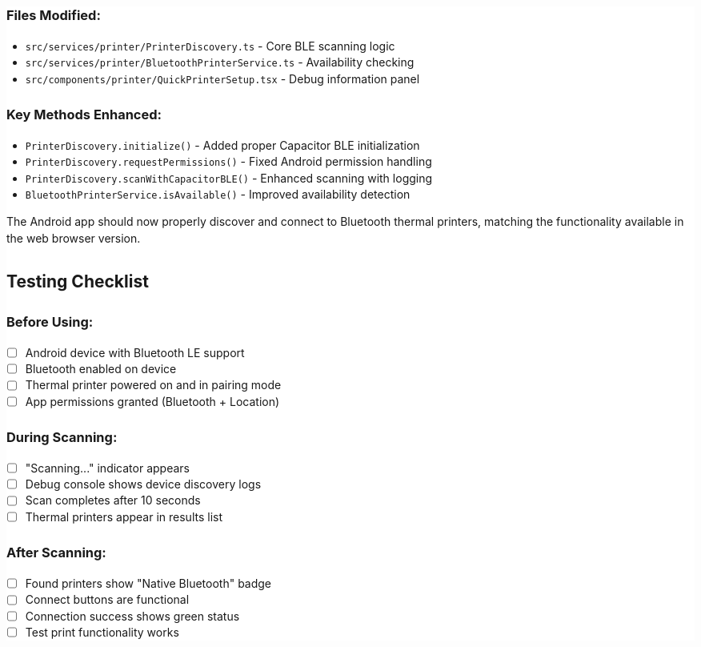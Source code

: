 ### Files Modified:
- `src/services/printer/PrinterDiscovery.ts` - Core BLE scanning logic
- `src/services/printer/BluetoothPrinterService.ts` - Availability checking
- `src/components/printer/QuickPrinterSetup.tsx` - Debug information panel

### Key Methods Enhanced:
- `PrinterDiscovery.initialize()` - Added proper Capacitor BLE initialization
- `PrinterDiscovery.requestPermissions()` - Fixed Android permission handling
- `PrinterDiscovery.scanWithCapacitorBLE()` - Enhanced scanning with logging
- `BluetoothPrinterService.isAvailable()` - Improved availability detection

The Android app should now properly discover and connect to Bluetooth thermal printers, matching the functionality available in the web browser version.

## Testing Checklist

### Before Using:
- [ ] Android device with Bluetooth LE support
- [ ] Bluetooth enabled on device  
- [ ] Thermal printer powered on and in pairing mode
- [ ] App permissions granted (Bluetooth + Location)

### During Scanning:
- [ ] "Scanning..." indicator appears
- [ ] Debug console shows device discovery logs
- [ ] Scan completes after 10 seconds
- [ ] Thermal printers appear in results list

### After Scanning:
- [ ] Found printers show "Native Bluetooth" badge
- [ ] Connect buttons are functional
- [ ] Connection success shows green status
- [ ] Test print functionality works
